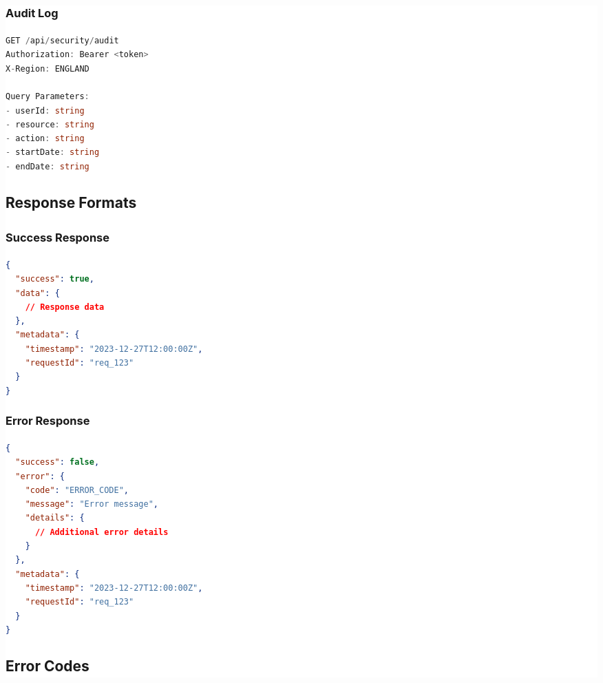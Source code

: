 
### Audit Log
```typescript
GET /api/security/audit
Authorization: Bearer <token>
X-Region: ENGLAND

Query Parameters:
- userId: string
- resource: string
- action: string
- startDate: string
- endDate: string
```

## Response Formats

### Success Response
```json
{
  "success": true,
  "data": {
    // Response data
  },
  "metadata": {
    "timestamp": "2023-12-27T12:00:00Z",
    "requestId": "req_123"
  }
}
```

### Error Response
```json
{
  "success": false,
  "error": {
    "code": "ERROR_CODE",
    "message": "Error message",
    "details": {
      // Additional error details
    }
  },
  "metadata": {
    "timestamp": "2023-12-27T12:00:00Z",
    "requestId": "req_123"
  }
}
```

## Error Codes
